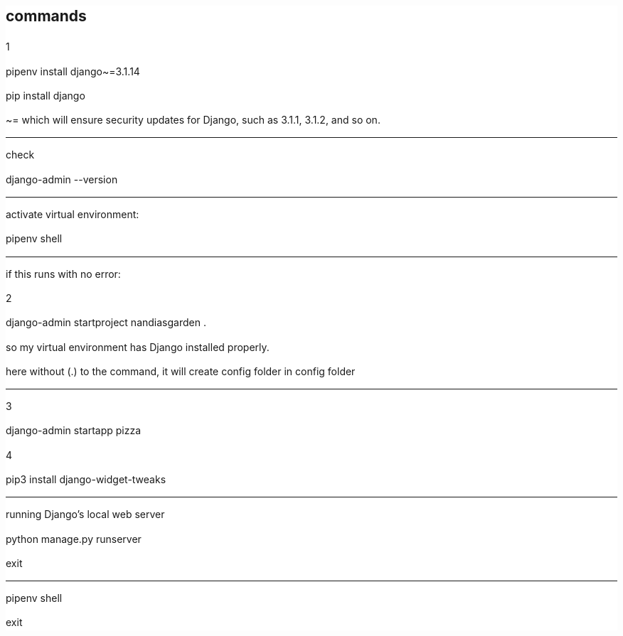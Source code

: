 



## commands

1 

pipenv install django~=3.1.14 

pip install django

~= which will ensure security updates for Django, such as 3.1.1, 3.1.2, and so on.

------------------------------------------------------------------------------

check

django-admin --version

------------------------------------------------------------------------------

activate virtual environment:

pipenv shell

------------------------------------------------------------------------------

if this runs with no error:

2

django-admin startproject nandiasgarden .

so my virtual environment has Django installed properly.

here without (.) to the command, it will create config folder in config folder

------------------------------------------------------------------------------

3

django-admin startapp pizza


4

pip3 install django-widget-tweaks 



------------------------------------------------------------------------------

running Django’s local web server

python manage.py runserver

exit

------------------------------------------------------------------------------

pipenv shell

exit
